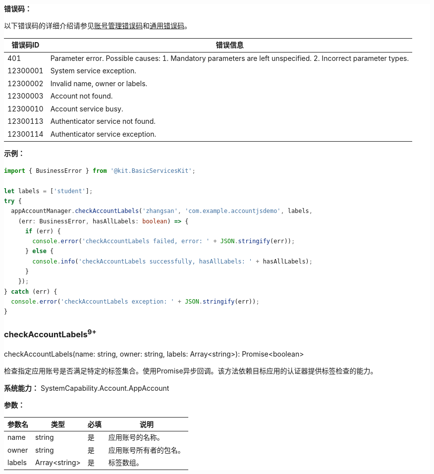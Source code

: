 **错误码：**

以下错误码的详细介绍请参见[账号管理错误码](errorcode-account.md)和[通用错误码](../errorcode-universal.md)。

| 错误码ID | 错误信息 |
| ------- | ------- |
| 401 |Parameter error. Possible causes: 1. Mandatory parameters are left unspecified. 2. Incorrect parameter types. |
| 12300001 | System service exception. |
| 12300002 | Invalid name, owner or labels. |
| 12300003 | Account not found. |
| 12300010 | Account service busy. |
| 12300113 | Authenticator service not found. |
| 12300114 | Authenticator service exception. |

**示例：**

  ```ts
  import { BusinessError } from '@kit.BasicServicesKit';
  
  let labels = ['student'];
  try {
    appAccountManager.checkAccountLabels('zhangsan', 'com.example.accountjsdemo', labels,
      (err: BusinessError, hasAllLabels: boolean) => {
        if (err) {
          console.error('checkAccountLabels failed, error: ' + JSON.stringify(err));
        } else {
          console.info('checkAccountLabels successfully, hasAllLabels: ' + hasAllLabels);
        }
      });
  } catch (err) {
    console.error('checkAccountLabels exception: ' + JSON.stringify(err));
  }
  ```

### checkAccountLabels<sup>9+</sup>

checkAccountLabels(name: string, owner: string, labels: Array&lt;string&gt;): Promise&lt;boolean&gt;

检查指定应用账号是否满足特定的标签集合。使用Promise异步回调。该方法依赖目标应用的认证器提供标签检查的能力。

**系统能力：** SystemCapability.Account.AppAccount

**参数：**

| 参数名         | 类型                       | 必填  | 说明             |
| -------------- | ------------------------- | ----- | --------------- |
| name           | string                    | 是    | 应用账号的名称。  |
| owner          | string                    | 是    | 应用账号所有者的包名。|
| labels         | Array&lt;string&gt;       | 是    | 标签数组。       |
